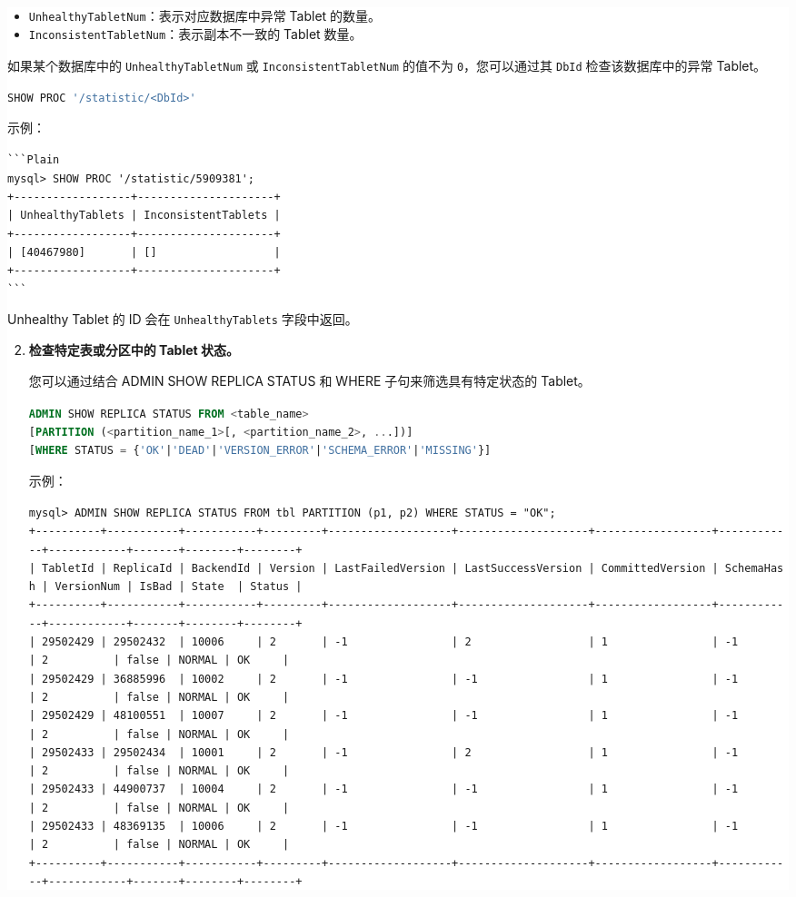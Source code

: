    - `UnhealthyTabletNum`：表示对应数据库中异常 Tablet 的数量。
   - `InconsistentTabletNum`：表示副本不一致的 Tablet 数量。

   如果某个数据库中的 `UnhealthyTabletNum` 或 `InconsistentTabletNum` 的值不为 `0`，您可以通过其 `DbId` 检查该数据库中的异常 Tablet。

   ```SQL
   SHOW PROC '/statistic/<DbId>'
   ```

   示例：

    ```Plain
    mysql> SHOW PROC '/statistic/5909381';
    +------------------+---------------------+
    | UnhealthyTablets | InconsistentTablets |
    +------------------+---------------------+
    | [40467980]       | []                  |
    +------------------+---------------------+
    ```

   Unhealthy Tablet 的 ID 会在 `UnhealthyTablets` 字段中返回。

2. **检查特定表或分区中的 Tablet 状态。**

   您可以通过结合 ADMIN SHOW REPLICA STATUS 和 WHERE 子句来筛选具有特定状态的 Tablet。

    ```SQL
    ADMIN SHOW REPLICA STATUS FROM <table_name> 
    [PARTITION (<partition_name_1>[, <partition_name_2>, ...])]
    [WHERE STATUS = {'OK'|'DEAD'|'VERSION_ERROR'|'SCHEMA_ERROR'|'MISSING'}]
    ```

   示例：

    ```Plain
    mysql> ADMIN SHOW REPLICA STATUS FROM tbl PARTITION (p1, p2) WHERE STATUS = "OK";
    +----------+-----------+-----------+---------+-------------------+--------------------+------------------+------------+------------+-------+--------+--------+
    | TabletId | ReplicaId | BackendId | Version | LastFailedVersion | LastSuccessVersion | CommittedVersion | SchemaHash | VersionNum | IsBad | State  | Status |
    +----------+-----------+-----------+---------+-------------------+--------------------+------------------+------------+------------+-------+--------+--------+
    | 29502429 | 29502432  | 10006     | 2       | -1                | 2                  | 1                | -1         | 2          | false | NORMAL | OK     |
    | 29502429 | 36885996  | 10002     | 2       | -1                | -1                 | 1                | -1         | 2          | false | NORMAL | OK     |
    | 29502429 | 48100551  | 10007     | 2       | -1                | -1                 | 1                | -1         | 2          | false | NORMAL | OK     |
    | 29502433 | 29502434  | 10001     | 2       | -1                | 2                  | 1                | -1         | 2          | false | NORMAL | OK     |
    | 29502433 | 44900737  | 10004     | 2       | -1                | -1                 | 1                | -1         | 2          | false | NORMAL | OK     |
    | 29502433 | 48369135  | 10006     | 2       | -1                | -1                 | 1                | -1         | 2          | false | NORMAL | OK     |
    +----------+-----------+-----------+---------+-------------------+--------------------+------------------+------------+------------+-------+--------+--------+
    ```
